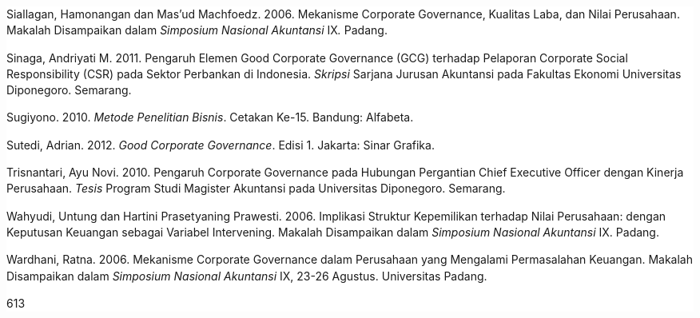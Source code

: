 <p><span class="font2">Siallagan, Hamonangan dan Mas’ud Machfoedz. 2006. Mekanisme Corporate Governance, Kualitas Laba, dan Nilai Perusahaan. Makalah Disampaikan dalam </span><span class="font2" style="font-style:italic;">Simposium Nasional Akuntansi</span><span class="font2"> IX</span><span class="font2" style="font-style:italic;">.</span><span class="font2"> Padang.</span></p>
<p><span class="font2">Sinaga, Andriyati M. 2011. Pengaruh Elemen Good Corporate Governance (GCG) terhadap Pelaporan Corporate Social Responsibility (CSR) pada Sektor Perbankan di Indonesia. </span><span class="font2" style="font-style:italic;">Skripsi</span><span class="font2"> Sarjana Jurusan Akuntansi pada Fakultas Ekonomi Universitas Diponegoro. Semarang.</span></p>
<p><span class="font2">Sugiyono. 2010. </span><span class="font2" style="font-style:italic;">Metode Penelitian Bisnis</span><span class="font2">. Cetakan Ke-15. Bandung: Alfabeta.</span></p>
<p><span class="font2">Sutedi, Adrian. 2012. </span><span class="font2" style="font-style:italic;">Good Corporate Governance</span><span class="font2">. Edisi 1. Jakarta: Sinar Grafika.</span></p>
<p><span class="font2">Trisnantari, Ayu Novi. 2010. Pengaruh Corporate Governance pada Hubungan Pergantian Chief Executive Officer dengan Kinerja Perusahaan. </span><span class="font2" style="font-style:italic;">Tesis </span><span class="font2">Program Studi Magister Akuntansi pada Universitas Diponegoro. Semarang.</span></p>
<p><span class="font2">Wahyudi, Untung dan Hartini Prasetyaning Prawesti. 2006. Implikasi Struktur Kepemilikan terhadap Nilai Perusahaan: dengan Keputusan Keuangan sebagai Variabel Intervening. Makalah Disampaikan dalam </span><span class="font2" style="font-style:italic;">Simposium Nasional Akuntansi</span><span class="font2"> IX. Padang.</span></p>
<p><span class="font2">Wardhani, Ratna. 2006. Mekanisme Corporate Governance dalam Perusahaan yang Mengalami Permasalahan Keuangan. Makalah Disampaikan dalam </span><span class="font2" style="font-style:italic;">Simposium Nasional Akuntansi</span><span class="font2"> IX, 23-26 Agustus. Universitas Padang.</span></p>
<p><span class="font2">613</span></p>